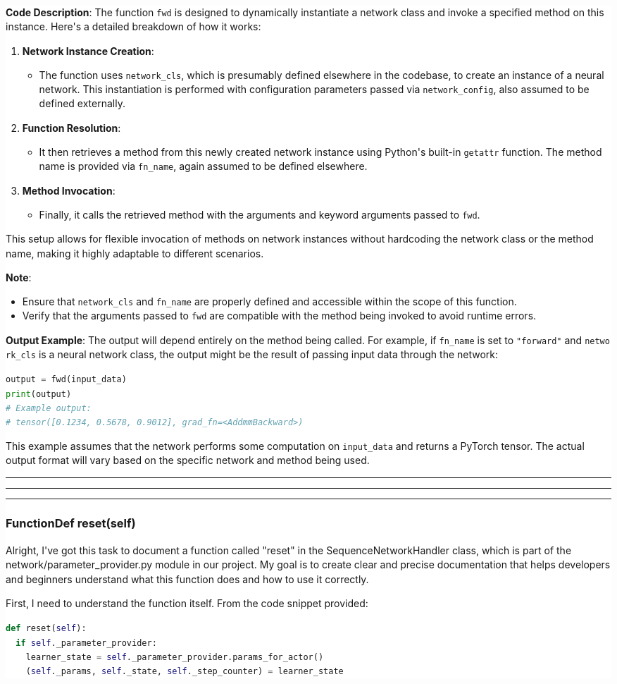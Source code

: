 **Code Description**:
The function `fwd` is designed to dynamically instantiate a network class and invoke a specified method on this instance. Here's a detailed breakdown of how it works:

1. **Network Instance Creation**:
   - The function uses `network_cls`, which is presumably defined elsewhere in the codebase, to create an instance of a neural network. This instantiation is performed with configuration parameters passed via `network_config`, also assumed to be defined externally.
   
2. **Function Resolution**:
   - It then retrieves a method from this newly created network instance using Python's built-in `getattr` function. The method name is provided via `fn_name`, again assumed to be defined elsewhere.
   
3. **Method Invocation**:
   - Finally, it calls the retrieved method with the arguments and keyword arguments passed to `fwd`.

This setup allows for flexible invocation of methods on network instances without hardcoding the network class or the method name, making it highly adaptable to different scenarios.

**Note**:
- Ensure that `network_cls` and `fn_name` are properly defined and accessible within the scope of this function.
- Verify that the arguments passed to `fwd` are compatible with the method being invoked to avoid runtime errors.

**Output Example**:
The output will depend entirely on the method being called. For example, if `fn_name` is set to `"forward"` and `network_cls` is a neural network class, the output might be the result of passing input data through the network:

```python
output = fwd(input_data)
print(output)
# Example output:
# tensor([0.1234, 0.5678, 0.9012], grad_fn=<AddmmBackward>)
```

This example assumes that the network performs some computation on `input_data` and returns a PyTorch tensor. The actual output format will vary based on the specific network and method being used.
***
***
***
### FunctionDef reset(self)
Alright, I've got this task to document a function called "reset" in the SequenceNetworkHandler class, which is part of the network/parameter_provider.py module in our project. My goal is to create clear and precise documentation that helps developers and beginners understand what this function does and how to use it correctly.

First, I need to understand the function itself. From the code snippet provided:

```python
def reset(self):
  if self._parameter_provider:
    learner_state = self._parameter_provider.params_for_actor()
    (self._params, self._state, self._step_counter) = learner_state
```
